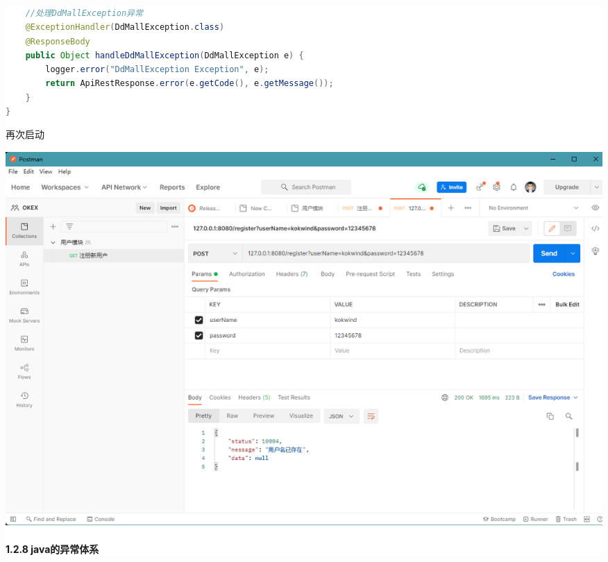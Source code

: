 ```java
    //处理DdMallException异常
    @ExceptionHandler(DdMallException.class)
    @ResponseBody
    public Object handleDdMallException(DdMallException e) {
        logger.error("DdMallException Exception", e);
        return ApiRestResponse.error(e.getCode(), e.getMessage());
    }
}

```
再次启动

![img_9.png](img/img20.png)

#### 1.2.8 java的异常体系
